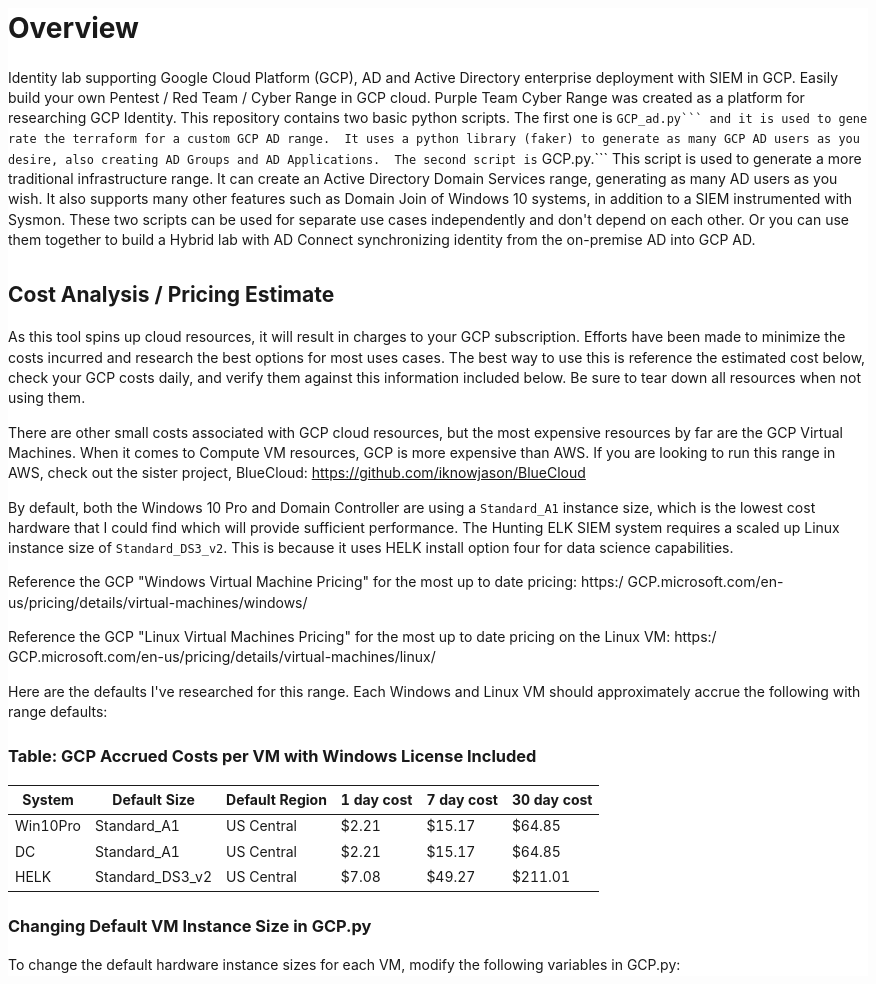 # Overview

Identity lab supporting Google Cloud Platform (GCP), AD and Active Directory enterprise deployment with SIEM in GCP.  Easily build your own Pentest / Red Team / Cyber Range in GCP cloud.  Purple Team Cyber Range was created as a platform for researching GCP Identity.  This repository contains two basic python scripts.  The first one is `` GCP_ad.py``` and it is used to generate the terraform for a custom GCP AD range.  It uses a python library (faker) to generate as many GCP AD users as you desire, also creating AD Groups and AD Applications.  The second script is `` GCP.py.```  This script is used to generate a more traditional infrastructure range.  It can create an Active Directory Domain Services range, generating as many AD users as you wish.  It also supports many other features such as Domain Join of Windows 10 systems, in addition to a SIEM instrumented with Sysmon.  These two scripts can be used for separate use cases independently and don't depend on each other.  Or you can use them together to build a Hybrid lab with AD Connect synchronizing identity from the on-premise AD into GCP AD.

## Cost Analysis / Pricing Estimate
As this tool spins up cloud resources, it will result in charges to your GCP subscription.  Efforts have been made to minimize the costs incurred and research the best options for most uses cases.  The best way to use this is reference the estimated cost below, check your GCP costs daily, and verify them against this information included below.  Be sure to tear down all resources when not using them.

There are other small costs associated with GCP cloud resources, but the most expensive resources by far are the GCP Virtual Machines.  When it comes to Compute VM resources, GCP is more expensive than AWS.  If you are looking to run this range in AWS, check out the sister project, BlueCloud:  https://github.com/iknowjason/BlueCloud

By default, both the Windows 10 Pro and Domain Controller are using a ```Standard_A1``` instance size, which is the lowest cost hardware that I could find which will provide sufficient performance.  The Hunting ELK SIEM system requires a scaled up Linux instance size of ```Standard_DS3_v2```.  This is because it uses HELK install option four for data science capabilities.  

Reference the GCP "Windows Virtual Machine Pricing" for the most up to date pricing:
https:/ GCP.microsoft.com/en-us/pricing/details/virtual-machines/windows/

Reference the GCP "Linux Virtual Machines Pricing" for the most up to date pricing on the Linux VM:
https:/ GCP.microsoft.com/en-us/pricing/details/virtual-machines/linux/

Here are the defaults I've researched for this range.  Each Windows and Linux VM should approximately accrue the following with range defaults:
### Table:  GCP Accrued Costs per VM with Windows License Included
| System   |  Default Size  | Default Region |  1 day cost |  7 day cost | 30 day cost |
|----------|----------------|----------------|-------------|-------------|-------------|
| Win10Pro |  Standard_A1   |   US Central   |     $2.21   |   $15.17    |   $64.85    |
|    DC    |  Standard_A1   |   US Central   |     $2.21   |   $15.17    |   $64.85    |
|  HELK    | Standard_DS3_v2|   US Central   |     $7.08   |   $49.27    |   $211.01   |

### Changing Default VM Instance Size in GCP.py
To change the default hardware instance sizes for each VM, modify the following variables in GCP.py:
